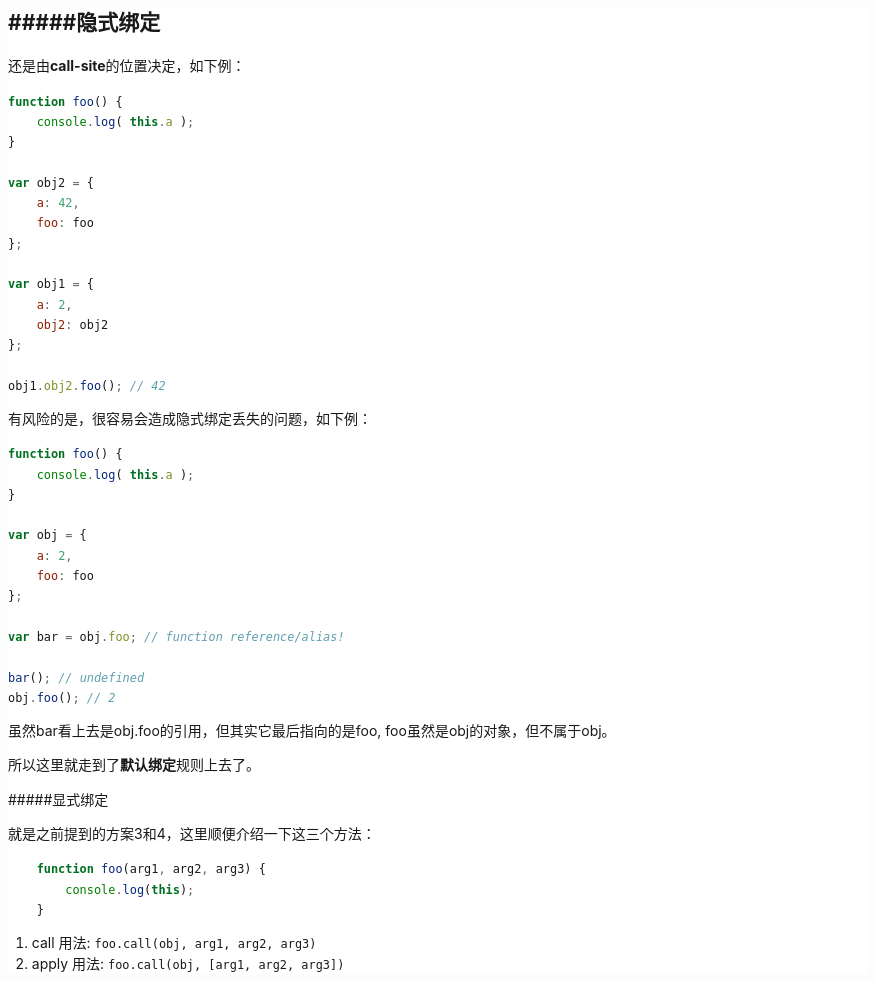 
#####隐式绑定
--

还是由**call-site**的位置决定，如下例：

```js
function foo() {
	console.log( this.a );
}

var obj2 = {
	a: 42,
	foo: foo
};

var obj1 = {
	a: 2,
	obj2: obj2
};

obj1.obj2.foo(); // 42
```

有风险的是，很容易会造成隐式绑定丢失的问题，如下例：

```js
function foo() {
	console.log( this.a );
}

var obj = {
	a: 2,
	foo: foo
};

var bar = obj.foo; // function reference/alias!

bar(); // undefined
obj.foo(); // 2
```
虽然bar看上去是obj.foo的引用，但其实它最后指向的是foo, foo虽然是obj的对象，但不属于obj。

所以这里就走到了**默认绑定**规则上去了。


#####显式绑定

就是之前提到的方案3和4，这里顺便介绍一下这三个方法：

```js
	function foo(arg1, arg2, arg3) {
		console.log(this);
	}
```

1. call 用法: `foo.call(obj, arg1, arg2, arg3)`
2. apply 用法: `foo.call(obj, [arg1, arg2, arg3])`
